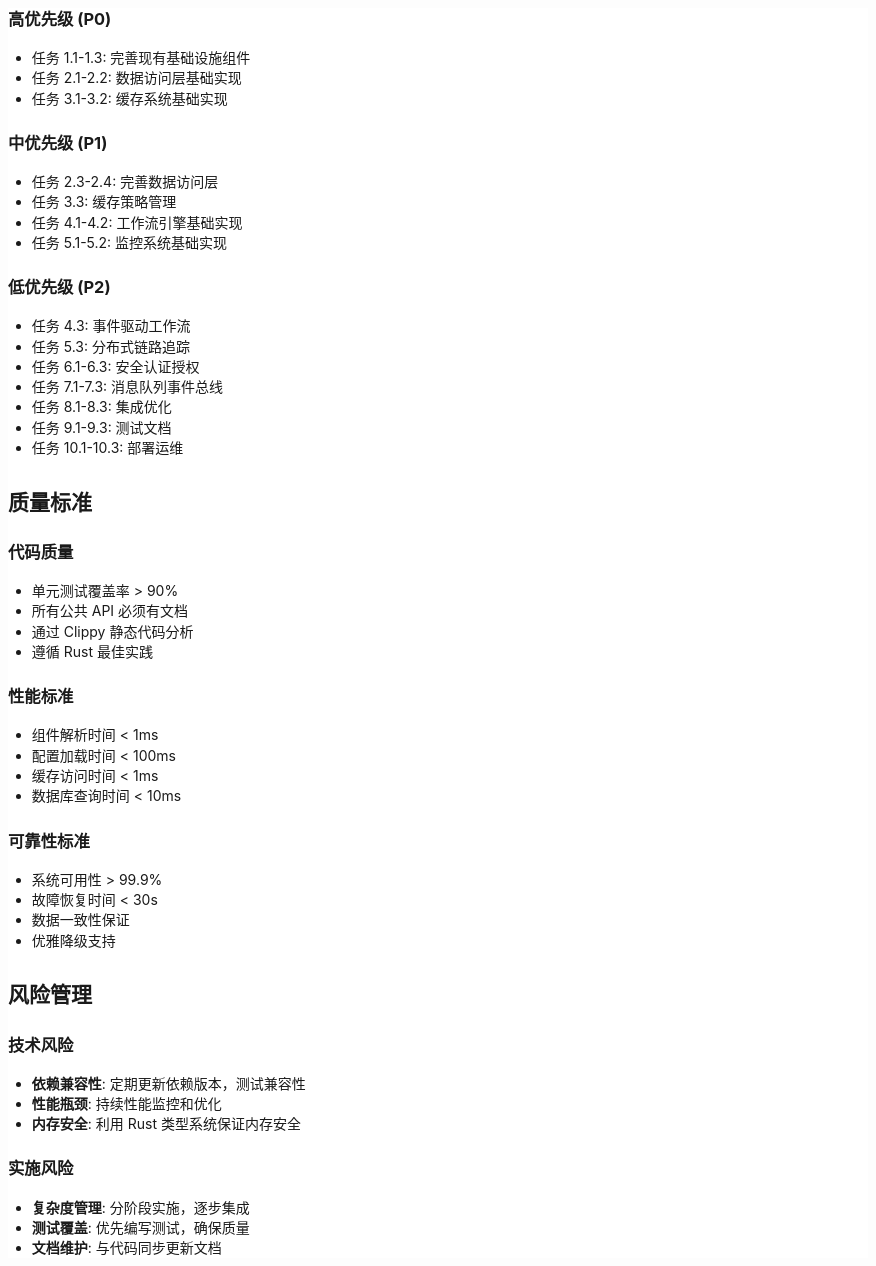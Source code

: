 ### 高优先级 (P0)
- 任务 1.1-1.3: 完善现有基础设施组件
- 任务 2.1-2.2: 数据访问层基础实现
- 任务 3.1-3.2: 缓存系统基础实现

### 中优先级 (P1)
- 任务 2.3-2.4: 完善数据访问层
- 任务 3.3: 缓存策略管理
- 任务 4.1-4.2: 工作流引擎基础实现
- 任务 5.1-5.2: 监控系统基础实现

### 低优先级 (P2)
- 任务 4.3: 事件驱动工作流
- 任务 5.3: 分布式链路追踪
- 任务 6.1-6.3: 安全认证授权
- 任务 7.1-7.3: 消息队列事件总线
- 任务 8.1-8.3: 集成优化
- 任务 9.1-9.3: 测试文档
- 任务 10.1-10.3: 部署运维

## 质量标准

### 代码质量
- 单元测试覆盖率 > 90%
- 所有公共 API 必须有文档
- 通过 Clippy 静态代码分析
- 遵循 Rust 最佳实践

### 性能标准
- 组件解析时间 < 1ms
- 配置加载时间 < 100ms
- 缓存访问时间 < 1ms
- 数据库查询时间 < 10ms

### 可靠性标准
- 系统可用性 > 99.9%
- 故障恢复时间 < 30s
- 数据一致性保证
- 优雅降级支持

## 风险管理

### 技术风险
- **依赖兼容性**: 定期更新依赖版本，测试兼容性
- **性能瓶颈**: 持续性能监控和优化
- **内存安全**: 利用 Rust 类型系统保证内存安全

### 实施风险
- **复杂度管理**: 分阶段实施，逐步集成
- **测试覆盖**: 优先编写测试，确保质量
- **文档维护**: 与代码同步更新文档
